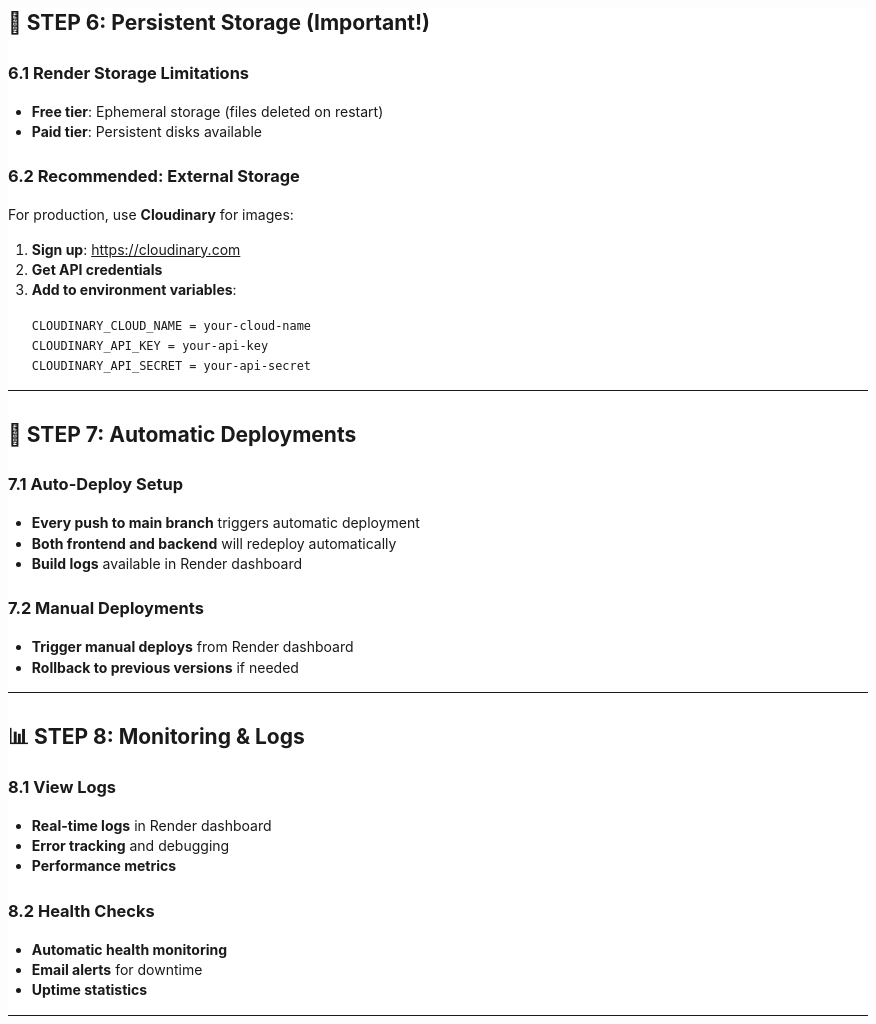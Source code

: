 ## 💾 **STEP 6: Persistent Storage (Important!)**

### **6.1 Render Storage Limitations**

- **Free tier**: Ephemeral storage (files deleted on restart)
- **Paid tier**: Persistent disks available

### **6.2 Recommended: External Storage**

For production, use **Cloudinary** for images:

1. **Sign up**: https://cloudinary.com
2. **Get API credentials**
3. **Add to environment variables**:
   ```
   CLOUDINARY_CLOUD_NAME = your-cloud-name
   CLOUDINARY_API_KEY = your-api-key
   CLOUDINARY_API_SECRET = your-api-secret
   ```

---

## 🔄 **STEP 7: Automatic Deployments**

### **7.1 Auto-Deploy Setup**

- **Every push to main branch** triggers automatic deployment
- **Both frontend and backend** will redeploy automatically
- **Build logs** available in Render dashboard

### **7.2 Manual Deployments**

- **Trigger manual deploys** from Render dashboard
- **Rollback to previous versions** if needed

---

## 📊 **STEP 8: Monitoring & Logs**

### **8.1 View Logs**

- **Real-time logs** in Render dashboard
- **Error tracking** and debugging
- **Performance metrics**

### **8.2 Health Checks**

- **Automatic health monitoring**
- **Email alerts** for downtime
- **Uptime statistics**

---
